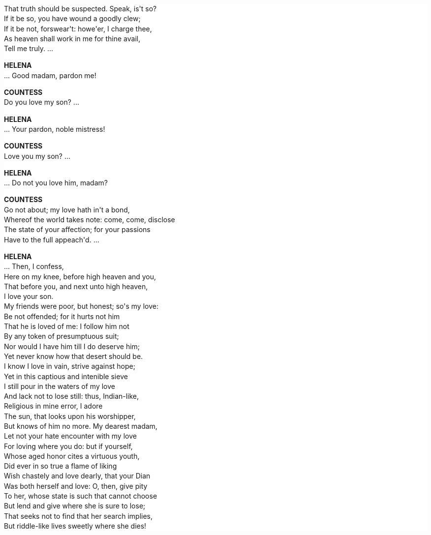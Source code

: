 That truth should be suspected. Speak, is't so?  
If it be so, you have wound a goodly clew;  
If it be not, forswear't: howe'er, I charge thee,  
As heaven shall work in me for thine avail,  
Tell me truly. ...

**HELENA**  
... Good madam, pardon me!

**COUNTESS**  
Do you love my son? ...

**HELENA**  
... Your pardon, noble mistress!

**COUNTESS**  
Love you my son? ...

**HELENA**  
... Do not you love him, madam?

**COUNTESS**  
Go not about; my love hath in't a bond,  
Whereof the world takes note: come, come, disclose  
The state of your affection; for your passions  
Have to the full appeach'd. ...

**HELENA**  
... Then, I confess,  
Here on my knee, before high heaven and you,  
That before you, and next unto high heaven,  
I love your son.  
My friends were poor, but honest; so's my love:  
Be not offended; for it hurts not him  
That he is loved of me: I follow him not  
By any token of presumptuous suit;  
Nor would I have him till I do deserve him;  
Yet never know how that desert should be.  
I know I love in vain, strive against hope;  
Yet in this captious and intenible sieve  
I still pour in the waters of my love  
And lack not to lose still: thus, Indian-like,  
Religious in mine error, I adore  
The sun, that looks upon his worshipper,  
But knows of him no more. My dearest madam,  
Let not your hate encounter with my love  
For loving where you do: but if yourself,  
Whose aged honor cites a virtuous youth,  
Did ever in so true a flame of liking  
Wish chastely and love dearly, that your Dian  
Was both herself and love: O, then, give pity  
To her, whose state is such that cannot choose  
But lend and give where she is sure to lose;  
That seeks not to find that her search implies,  
But riddle-like lives sweetly where she dies!
